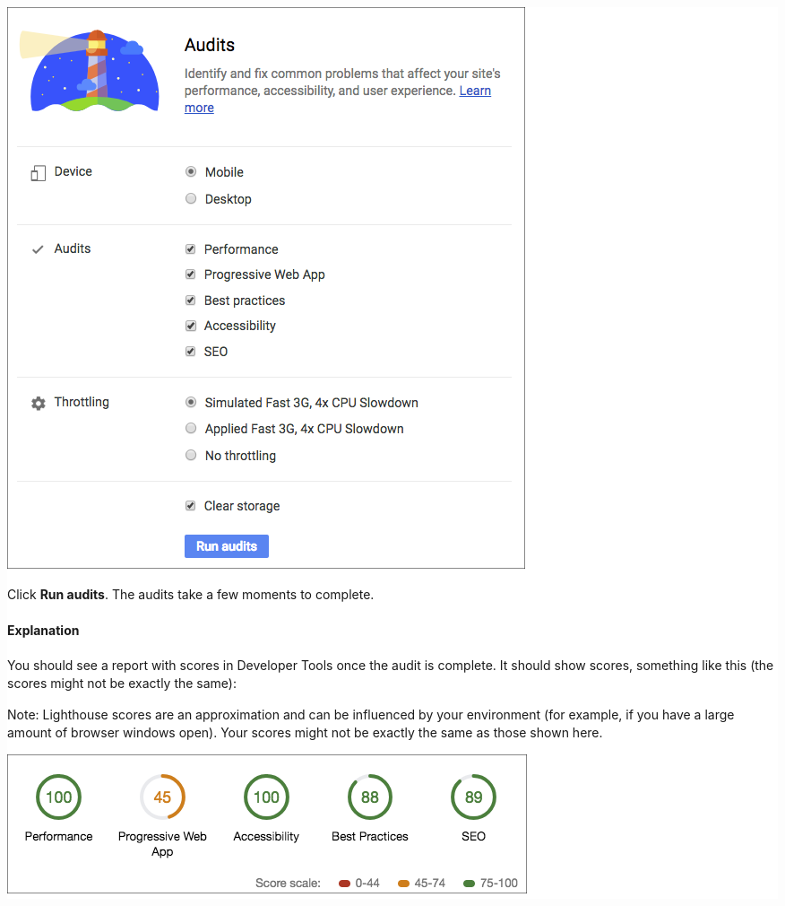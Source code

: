 ![Lighthouse logo in Developer Tools](img/f563fd774d4d0b5d.png)

Click __Run audits__. The audits take a few moments to complete.

#### Explanation

You should see a report with scores in Developer Tools once the audit is complete. It should show scores, something like this (the scores might not be exactly the same):

Note: Lighthouse scores are an approximation and can be influenced by your environment (for example, if you have a large amount of browser windows open). Your scores might not be exactly the same as those shown here.

![Starting scores for Lighthouse audit](img/a04fbe987867d477.png)
